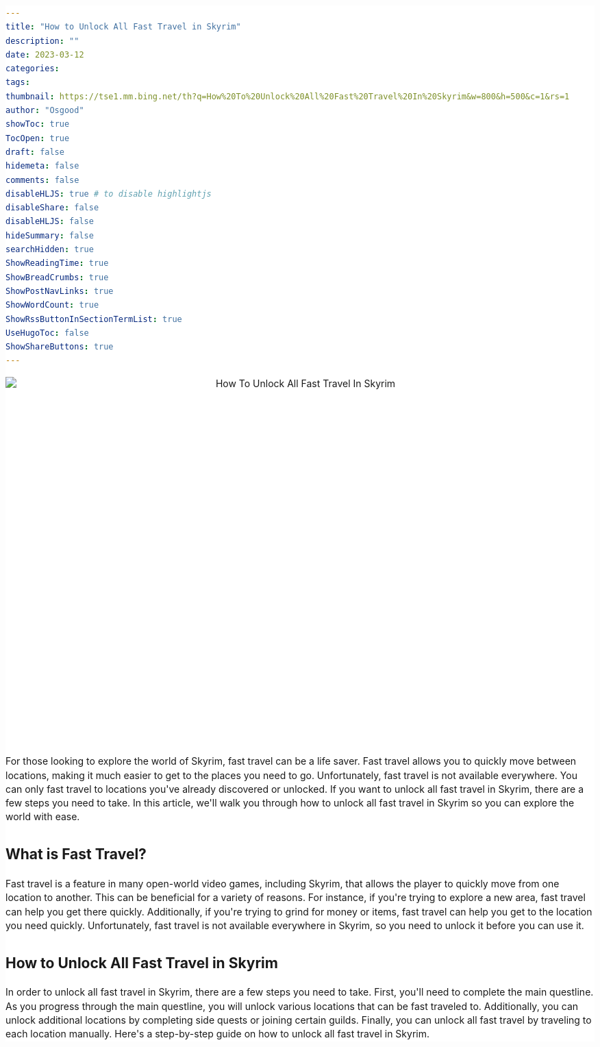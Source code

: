 ```yaml
---
title: "How to Unlock All Fast Travel in Skyrim"
description: ""
date: 2023-03-12
categories: 
tags: 
thumbnail: https://tse1.mm.bing.net/th?q=How%20To%20Unlock%20All%20Fast%20Travel%20In%20Skyrim&w=800&h=500&c=1&rs=1
author: "Osgood"
showToc: true
TocOpen: true
draft: false
hidemeta: false
comments: false
disableHLJS: true # to disable highlightjs
disableShare: false
disableHLJS: false
hideSummary: false
searchHidden: true
ShowReadingTime: true
ShowBreadCrumbs: true
ShowPostNavLinks: true
ShowWordCount: true
ShowRssButtonInSectionTermList: true
UseHugoToc: false
ShowShareButtons: true
---
```


<center>
	<img src="https://tse1.mm.bing.net/th?q=How%20To%20Unlock%20All%20Fast%20Travel%20In%20Skyrim&w=800&h=500&c=1&rs=1" alt="How To Unlock All Fast Travel In Skyrim" width="800" height="500" style="display: block; width: 100%; height: auto">
</center>

<p>For those looking to explore the world of Skyrim, fast travel can be a life saver. Fast travel allows you to quickly move between locations, making it much easier to get to the places you need to go. Unfortunately, fast travel is not available everywhere. You can only fast travel to locations you've already discovered or unlocked. If you want to unlock all fast travel in Skyrim, there are a few steps you need to take. In this article, we'll walk you through how to unlock all fast travel in Skyrim so you can explore the world with ease.</p>

<h2>What is Fast Travel?</h2>

<p>Fast travel is a feature in many open-world video games, including Skyrim, that allows the player to quickly move from one location to another. This can be beneficial for a variety of reasons. For instance, if you're trying to explore a new area, fast travel can help you get there quickly. Additionally, if you're trying to grind for money or items, fast travel can help you get to the location you need quickly. Unfortunately, fast travel is not available everywhere in Skyrim, so you need to unlock it before you can use it.</p>

<h2>How to Unlock All Fast Travel in Skyrim</h2>

<p>In order to unlock all fast travel in Skyrim, there are a few steps you need to take. First, you'll need to complete the main questline. As you progress through the main questline, you will unlock various locations that can be fast traveled to. Additionally, you can unlock additional locations by completing side quests or joining certain guilds. Finally, you can unlock all fast travel by traveling to each location manually. Here's a step-by-step guide on how to unlock all fast travel in Skyrim.</p>
